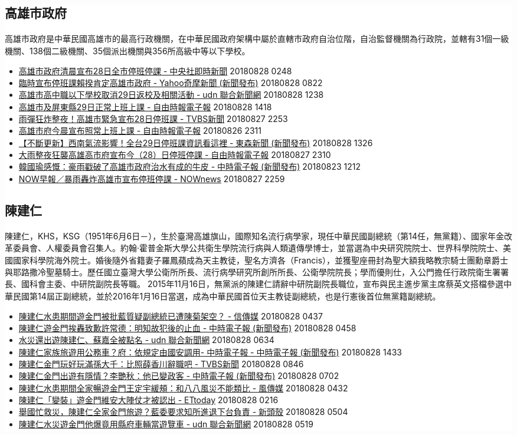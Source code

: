 ## 高雄市政府

高雄市政府是中華民國高雄市的最高行政機關，在中華民國政府架構中屬於直轄市政府自治位階，自治監督機關為行政院，並轄有31個一級機關、138個二級機關、35個派出機關與356所高級中等以下學校。
- [高雄市政府清晨宣布28日全市停班停課 - 中央社即時新聞](http://www.cna.com.tw/news/firstnews/201808285001-1.aspx "高雄市政府清晨宣布28日全市停班停課 - 中央社即時新聞") 20180828 0248
- [臨時宣布停班課賴揆肯定高雄市政府 - Yahoo奇摩新聞 (新聞發布)](https://tw.news.yahoo.com/%E8%87%A8%E6%99%82%E5%AE%A3%E5%B8%83%E5%81%9C%E7%8F%AD%E8%AA%B2-%E8%B3%B4%E6%8F%86%E8%82%AF%E5%AE%9A%E9%AB%98%E9%9B%84%E5%B8%82%E6%94%BF%E5%BA%9C-081509947.html "臨時宣布停班課賴揆肯定高雄市政府 - Yahoo奇摩新聞 (新聞發布)") 20180828 0822
- [高雄市高中職以下學校取消29日返校及相關活動 - udn 聯合新聞網](https://udn.com/news/story/7266/3335571 "高雄市高中職以下學校取消29日返校及相關活動 - udn 聯合新聞網") 20180828 1238
- [高雄市及屏東縣29日正常上班上課 - 自由時報電子報](http://news.ltn.com.tw/news/life/breakingnews/2534172 "高雄市及屏東縣29日正常上班上課 - 自由時報電子報") 20180828 1418
- [雨彈狂炸整夜！高雄市緊急宣布28日停班課 - TVBS新聞](https://news.tvbs.com.tw/life/981831 "雨彈狂炸整夜！高雄市緊急宣布28日停班課 - TVBS新聞") 20180827 2253
- [高雄市府今晨宣布照常上班上課 - 自由時報電子報](http://news.ltn.com.tw/news/life/breakingnews/2532045 "高雄市府今晨宣布照常上班上課 - 自由時報電子報") 20180826 2311
- [【不斷更新】西南氣流影響！全台29日停班課資訊看這裡 - 東森新聞 (新聞發布)](https://news.ebc.net.tw/news.php?nid=128220 "【不斷更新】西南氣流影響！全台29日停班課資訊看這裡 - 東森新聞 (新聞發布)") 20180828 1326
- [大雨整夜狂襲高雄高市府宣布今（28）日停班停課 - 自由時報電子報](http://news.ltn.com.tw/news/life/breakingnews/2533087 "大雨整夜狂襲高雄高市府宣布今（28）日停班停課 - 自由時報電子報") 20180827 2310
- [韓國瑜感慨：豪雨戳破了高雄市政府治水有成的牛皮 - 中時電子報 (新聞發布)](https://www.chinatimes.com/realtimenews/20180823004540-260407 "韓國瑜感慨：豪雨戳破了高雄市政府治水有成的牛皮 - 中時電子報 (新聞發布)") 20180823 1212
- [NOW早報／暴雨轟炸高雄市宣布停班停課 - NOWnews](https://www.nownews.com/news/20180828/2806819 "NOW早報／暴雨轟炸高雄市宣布停班停課 - NOWnews") 20180827 2259

## 陳建仁

陳建仁，KHS，KSG（1951年6月6日－），生於臺灣高雄旗山，國際知名流行病學家，現任中華民國副總統（第14任，無黨籍）、國家年金改革委員會、人權委員會召集人。約翰·霍普金斯大學公共衛生學院流行病與人類遺傳學博士，並當選為中央研究院院士、世界科學院院士、美國國家科學院海外院士。婚後隨外省籍妻子羅鳳蘋成為天主教徒，聖名方濟各（Francis），並獲聖座冊封為聖大額我略教宗騎士團勳章爵士與耶路撒冷聖墓騎士。歷任國立臺灣大學公衛所所長、流行病學研究所創所所長、公衛學院院長；學而優則仕，入公門擔任行政院衛生署署長、國科會主委、中研院副院長等職。
2015年11月16日，無黨派的陳建仁請辭中研院副院長職位，宣布與民主進步黨主席蔡英文搭檔參選中華民國第14屆正副總統，並於2016年1月16日當選，成為中華民國首位天主教徒副總統，也是行憲後首位無黨籍副總統。
- [陳建仁水患期間遊金門被批藍質疑副總統已遭陳菊架空？ - 信傳媒](https://www.cmmedia.com.tw/home/articles/11514 "陳建仁水患期間遊金門被批藍質疑副總統已遭陳菊架空？ - 信傳媒") 20180828 0437
- [陳建仁遊金門挨轟致歉許常德：明知故犯後的止血 - 中時電子報 (新聞發布)](https://www.chinatimes.com/realtimenews/20180828002306-260407 "陳建仁遊金門挨轟致歉許常德：明知故犯後的止血 - 中時電子報 (新聞發布)") 20180828 0458
- [水災還出遊陳建仁、蘇嘉全被點名 - udn 聯合新聞網](https://udn.com/news/story/11311/3334658 "水災還出遊陳建仁、蘇嘉全被點名 - udn 聯合新聞網") 20180828 0634
- [陳建仁家族旅遊用公務車？府：依規定由國安調用- 中時電子報 - 中時電子報 (新聞發布)](https://www.chinatimes.com/realtimenews/20180828004711-260407 "陳建仁家族旅遊用公務車？府：依規定由國安調用- 中時電子報 - 中時電子報 (新聞發布)") 20180828 1433
- [陳建仁金門玩好玩滿孫大千：比照薛香川辭職吧 - TVBS新聞](https://news.tvbs.com.tw/local/982216 "陳建仁金門玩好玩滿孫大千：比照薛香川辭職吧 - TVBS新聞") 20180828 0846
- [陳建仁金門出遊有隱情？李艷秋：他已變政客 - 中時電子報 (新聞發布)](https://www.chinatimes.com/realtimenews/20180828002677-260407 "陳建仁金門出遊有隱情？李艷秋：他已變政客 - 中時電子報 (新聞發布)") 20180828 0702
- [陳建仁水患期間全家暢遊金門王定宇緩頰：和八八風災不能類比 - 風傳媒](http://www.storm.mg/article/482918 "陳建仁水患期間全家暢遊金門王定宇緩頰：和八八風災不能類比 - 風傳媒") 20180828 0432
- [陳建仁「變裝」遊金門維安大陣仗才被認出 - ETtoday](https://www.ettoday.net/news/20180828/1245523.htm "陳建仁「變裝」遊金門維安大陣仗才被認出 - ETtoday") 20180828 0216
- [舉國忙救災，陳建仁全家金門旅遊？藍委要求知所進退下台負責 - 新頭殼](https://newtalk.tw/news/view/2018-08-28/137075 "舉國忙救災，陳建仁全家金門旅遊？藍委要求知所進退下台負責 - 新頭殼") 20180828 0504
- [陳建仁水災遊金門他爆竟用縣府車輛當遊覽車 - udn 聯合新聞網](https://udn.com/news/story/6656/3334674?from=udn-catelistnews_ch2 "陳建仁水災遊金門他爆竟用縣府車輛當遊覽車 - udn 聯合新聞網") 20180828 0519

